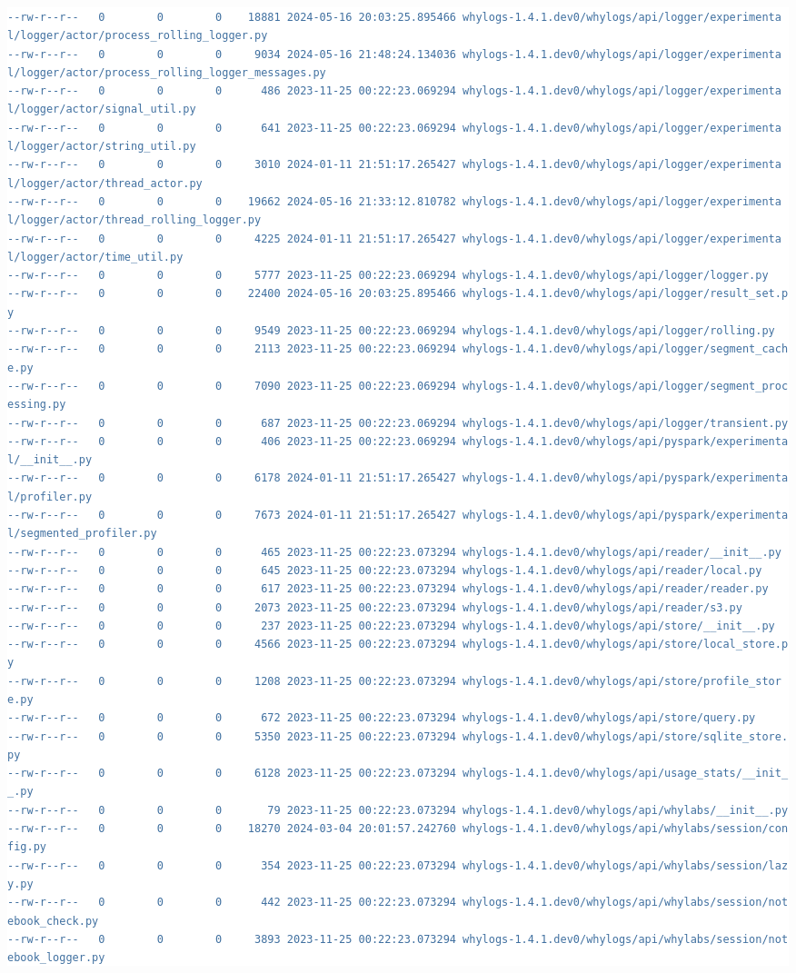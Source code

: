 ```diff
--rw-r--r--   0        0        0    18881 2024-05-16 20:03:25.895466 whylogs-1.4.1.dev0/whylogs/api/logger/experimental/logger/actor/process_rolling_logger.py
--rw-r--r--   0        0        0     9034 2024-05-16 21:48:24.134036 whylogs-1.4.1.dev0/whylogs/api/logger/experimental/logger/actor/process_rolling_logger_messages.py
--rw-r--r--   0        0        0      486 2023-11-25 00:22:23.069294 whylogs-1.4.1.dev0/whylogs/api/logger/experimental/logger/actor/signal_util.py
--rw-r--r--   0        0        0      641 2023-11-25 00:22:23.069294 whylogs-1.4.1.dev0/whylogs/api/logger/experimental/logger/actor/string_util.py
--rw-r--r--   0        0        0     3010 2024-01-11 21:51:17.265427 whylogs-1.4.1.dev0/whylogs/api/logger/experimental/logger/actor/thread_actor.py
--rw-r--r--   0        0        0    19662 2024-05-16 21:33:12.810782 whylogs-1.4.1.dev0/whylogs/api/logger/experimental/logger/actor/thread_rolling_logger.py
--rw-r--r--   0        0        0     4225 2024-01-11 21:51:17.265427 whylogs-1.4.1.dev0/whylogs/api/logger/experimental/logger/actor/time_util.py
--rw-r--r--   0        0        0     5777 2023-11-25 00:22:23.069294 whylogs-1.4.1.dev0/whylogs/api/logger/logger.py
--rw-r--r--   0        0        0    22400 2024-05-16 20:03:25.895466 whylogs-1.4.1.dev0/whylogs/api/logger/result_set.py
--rw-r--r--   0        0        0     9549 2023-11-25 00:22:23.069294 whylogs-1.4.1.dev0/whylogs/api/logger/rolling.py
--rw-r--r--   0        0        0     2113 2023-11-25 00:22:23.069294 whylogs-1.4.1.dev0/whylogs/api/logger/segment_cache.py
--rw-r--r--   0        0        0     7090 2023-11-25 00:22:23.069294 whylogs-1.4.1.dev0/whylogs/api/logger/segment_processing.py
--rw-r--r--   0        0        0      687 2023-11-25 00:22:23.069294 whylogs-1.4.1.dev0/whylogs/api/logger/transient.py
--rw-r--r--   0        0        0      406 2023-11-25 00:22:23.069294 whylogs-1.4.1.dev0/whylogs/api/pyspark/experimental/__init__.py
--rw-r--r--   0        0        0     6178 2024-01-11 21:51:17.265427 whylogs-1.4.1.dev0/whylogs/api/pyspark/experimental/profiler.py
--rw-r--r--   0        0        0     7673 2024-01-11 21:51:17.265427 whylogs-1.4.1.dev0/whylogs/api/pyspark/experimental/segmented_profiler.py
--rw-r--r--   0        0        0      465 2023-11-25 00:22:23.073294 whylogs-1.4.1.dev0/whylogs/api/reader/__init__.py
--rw-r--r--   0        0        0      645 2023-11-25 00:22:23.073294 whylogs-1.4.1.dev0/whylogs/api/reader/local.py
--rw-r--r--   0        0        0      617 2023-11-25 00:22:23.073294 whylogs-1.4.1.dev0/whylogs/api/reader/reader.py
--rw-r--r--   0        0        0     2073 2023-11-25 00:22:23.073294 whylogs-1.4.1.dev0/whylogs/api/reader/s3.py
--rw-r--r--   0        0        0      237 2023-11-25 00:22:23.073294 whylogs-1.4.1.dev0/whylogs/api/store/__init__.py
--rw-r--r--   0        0        0     4566 2023-11-25 00:22:23.073294 whylogs-1.4.1.dev0/whylogs/api/store/local_store.py
--rw-r--r--   0        0        0     1208 2023-11-25 00:22:23.073294 whylogs-1.4.1.dev0/whylogs/api/store/profile_store.py
--rw-r--r--   0        0        0      672 2023-11-25 00:22:23.073294 whylogs-1.4.1.dev0/whylogs/api/store/query.py
--rw-r--r--   0        0        0     5350 2023-11-25 00:22:23.073294 whylogs-1.4.1.dev0/whylogs/api/store/sqlite_store.py
--rw-r--r--   0        0        0     6128 2023-11-25 00:22:23.073294 whylogs-1.4.1.dev0/whylogs/api/usage_stats/__init__.py
--rw-r--r--   0        0        0       79 2023-11-25 00:22:23.073294 whylogs-1.4.1.dev0/whylogs/api/whylabs/__init__.py
--rw-r--r--   0        0        0    18270 2024-03-04 20:01:57.242760 whylogs-1.4.1.dev0/whylogs/api/whylabs/session/config.py
--rw-r--r--   0        0        0      354 2023-11-25 00:22:23.073294 whylogs-1.4.1.dev0/whylogs/api/whylabs/session/lazy.py
--rw-r--r--   0        0        0      442 2023-11-25 00:22:23.073294 whylogs-1.4.1.dev0/whylogs/api/whylabs/session/notebook_check.py
--rw-r--r--   0        0        0     3893 2023-11-25 00:22:23.073294 whylogs-1.4.1.dev0/whylogs/api/whylabs/session/notebook_logger.py
```
